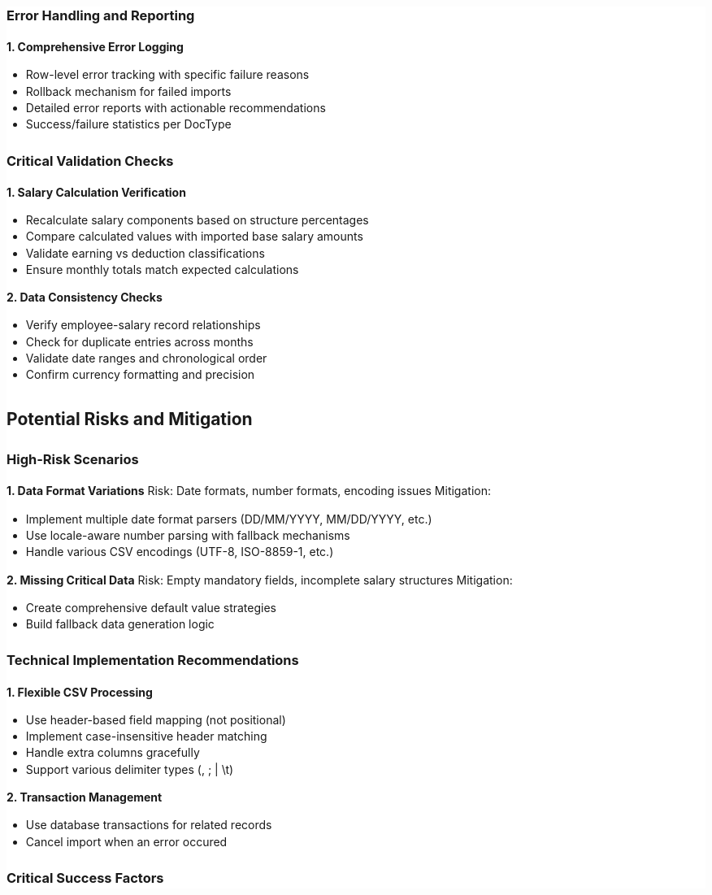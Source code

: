 ### Error Handling and Reporting

**1. Comprehensive Error Logging**
- Row-level error tracking with specific failure reasons
- Rollback mechanism for failed imports
- Detailed error reports with actionable recommendations
- Success/failure statistics per DocType

### Critical Validation Checks

**1. Salary Calculation Verification**
- Recalculate salary components based on structure percentages
- Compare calculated values with imported base salary amounts
- Validate earning vs deduction classifications
- Ensure monthly totals match expected calculations

**2. Data Consistency Checks**
- Verify employee-salary record relationships
- Check for duplicate entries across months
- Validate date ranges and chronological order
- Confirm currency formatting and precision

## Potential Risks and Mitigation

### High-Risk Scenarios

**1. Data Format Variations**
Risk: Date formats, number formats, encoding issues
Mitigation:
- Implement multiple date format parsers (DD/MM/YYYY, MM/DD/YYYY, etc.)
- Use locale-aware number parsing with fallback mechanisms
- Handle various CSV encodings (UTF-8, ISO-8859-1, etc.)

**2. Missing Critical Data**
Risk: Empty mandatory fields, incomplete salary structures
Mitigation:
- Create comprehensive default value strategies
- Build fallback data generation logic

### Technical Implementation Recommendations

**1. Flexible CSV Processing**
- Use header-based field mapping (not positional)
- Implement case-insensitive header matching
- Handle extra columns gracefully
- Support various delimiter types (, ; | \t)

**2. Transaction Management**
- Use database transactions for related records
- Cancel import when an error occured


### Critical Success Factors
